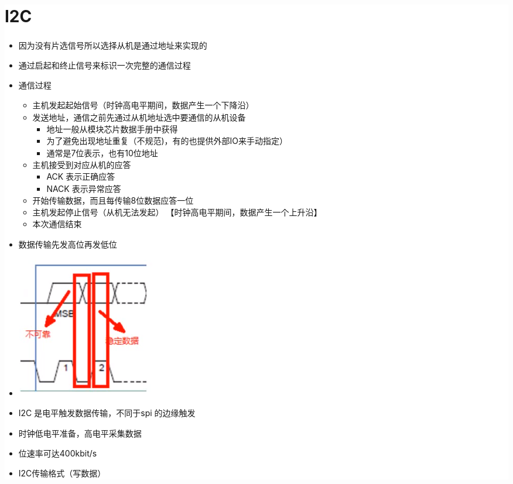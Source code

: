 

# I2C

* 因为没有片选信号所以选择从机是通过地址来实现的
* 通过启起和终止信号来标识一次完整的通信过程
* 通信过程
  * 主机发起起始信号（时钟高电平期间，数据产生一个下降沿）
  * 发送地址，通信之前先通过从机地址选中要通信的从机设备
    * 地址一般从模块芯片数据手册中获得
    * 为了避免出现地址重复（不规范)，有的也提供外部IO来手动指定）
    * 通常是7位表示，也有10位地址
  * 主机接受到对应从机的应答
    * ACK 表示正确应答
    * NACK 表示异常应答
  * 开始传输数据，而且每传输8位数据应答一位
  * 主机发起停止信号（从机无法发起） 【时钟高电平期间，数据产生一个上升沿】
  * 本次通信结束
* 数据传输先发高位再发低位
* ![image-20230801095335830](%E6%80%BB%E7%BA%BF%E5%8D%8F%E8%AE%AE/image-20230801095335830.png)



* I2C 是电平触发数据传输，不同于spi 的边缘触发

* 时钟低电平准备，高电平采集数据

* 位速率可达400kbit/s

* I2C传输格式（写数据）
